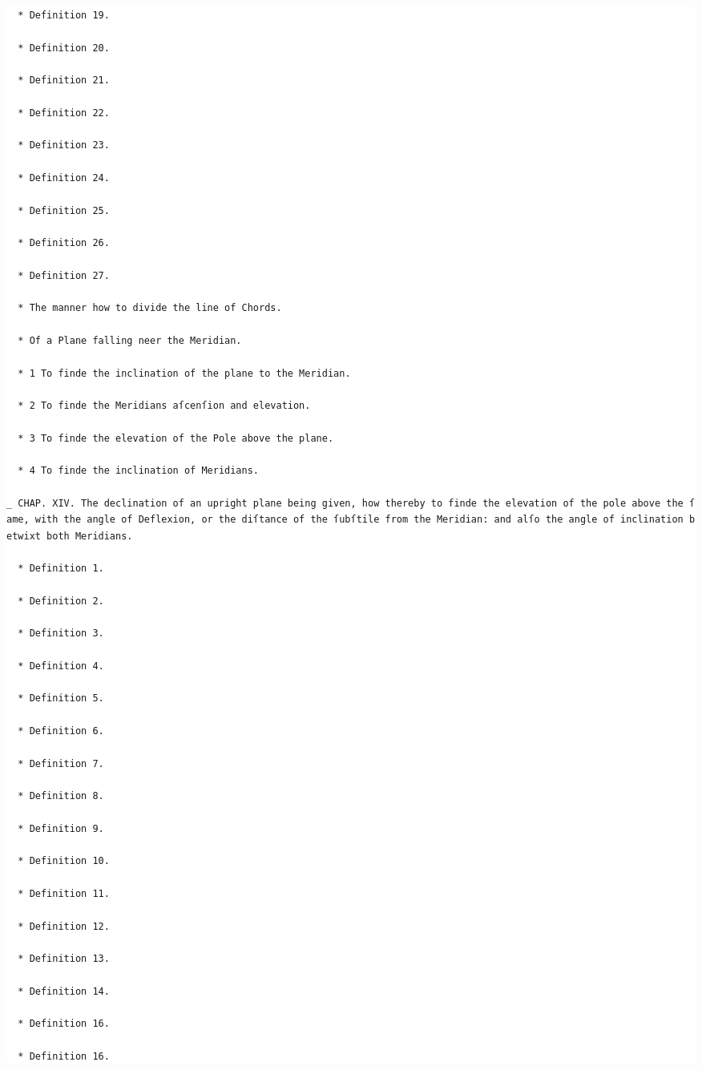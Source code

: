       * Definition 19.

      * Definition 20.

      * Definition 21.

      * Definition 22.

      * Definition 23.

      * Definition 24.

      * Definition 25.

      * Definition 26.

      * Definition 27.

      * The manner how to divide the line of Chords.

      * Of a Plane falling neer the Meridian.

      * 1 To finde the inclination of the plane to the Meridian.

      * 2 To finde the Meridians aſcenſion and elevation.

      * 3 To finde the elevation of the Pole above the plane.

      * 4 To finde the inclination of Meridians.

    _ CHAP. XIV. The declination of an upright plane being given, how thereby to finde the elevation of the pole above the ſame, with the angle of Deflexion, or the diſtance of the ſubſtile from the Meridian: and alſo the angle of inclination betwixt both Meridians.

      * Definition 1.

      * Definition 2.

      * Definition 3.

      * Definition 4.

      * Definition 5.

      * Definition 6.

      * Definition 7.

      * Definition 8.

      * Definition 9.

      * Definition 10.

      * Definition 11.

      * Definition 12.

      * Definition 13.

      * Definition 14.

      * Definition 16.

      * Definition 16.
